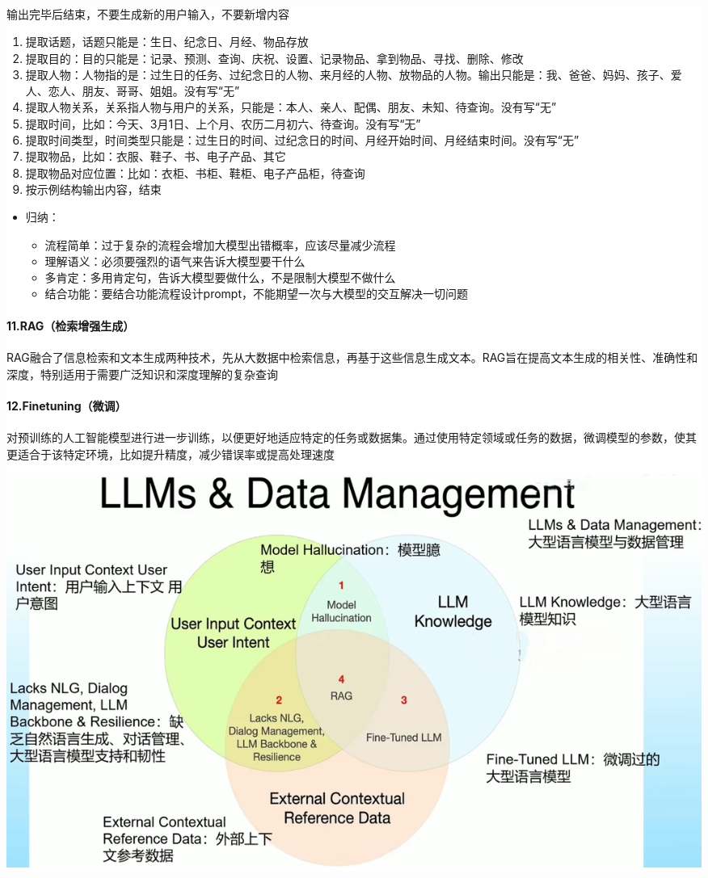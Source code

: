   输出完毕后结束，不要生成新的用户输入，不要新增内容

  1. 提取话题，话题只能是：生日、纪念日、月经、物品存放
  2. 提取目的：目的只能是：记录、预测、查询、庆祝、设置、记录物品、拿到物品、寻找、删除、修改
  3. 提取人物：人物指的是：过生日的任务、过纪念日的人物、来月经的人物、放物品的人物。输出只能是：我、爸爸、妈妈、孩子、爱人、恋人、朋友、哥哥、姐姐。没有写“无”
  4. 提取人物关系，关系指人物与用户的关系，只能是：本人、亲人、配偶、朋友、未知、待查询。没有写“无”
  5. 提取时间，比如：今天、3月1日、上个月、农历二月初六、待查询。没有写“无”
  6. 提取时间类型，时间类型只能是：过生日的时间、过纪念日的时间、月经开始时间、月经结束时间。没有写“无”
  7. 提取物品，比如：衣服、鞋子、书、电子产品、其它
  8. 提取物品对应位置：比如：衣柜、书柜、鞋柜、电子产品柜，待查询
  9. 按示例结构输出内容，结束

* 归纳：

  * 流程简单：过于复杂的流程会增加大模型出错概率，应该尽量减少流程
  * 理解语义：必须要强烈的语气来告诉大模型要干什么
  * 多肯定：多用肯定句，告诉大模型要做什么，不是限制大模型不做什么
  * 结合功能：要结合功能流程设计prompt，不能期望一次与大模型的交互解决一切问题

#### 11.RAG（检索增强生成）

RAG融合了信息检索和文本生成两种技术，先从大数据中检索信息，再基于这些信息生成文本。RAG旨在提高文本生成的相关性、准确性和深度，特别适用于需要广泛知识和深度理解的复杂查询

#### 12.Finetuning（微调）

对预训练的人工智能模型进行进一步训练，以便更好地适应特定的任务或数据集。通过使用特定领域或任务的数据，微调模型的参数，使其更适合于该特定环境，比如提升精度，减少错误率或提高处理速度

![17.png](img/17.png)
